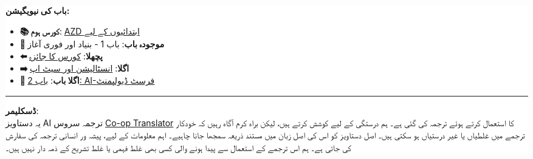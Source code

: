 
**باب کی نیویگیشن:**
- **📚 کورس ہوم**: [AZD ابتدائیوں کے لیے](../../README.md)
- **📖 موجودہ باب**: باب 1 - بنیاد اور فوری آغاز  
- **⬅️ پچھلا**: [کورس کا جائزہ](../../README.md#-chapter-1-foundation--quick-start)
- **➡️ اگلا**: [انسٹالیشن اور سیٹ اپ](installation.md)
- **🚀 اگلا باب**: [باب 2: AI-فرسٹ ڈیولپمنٹ](../ai-foundry/azure-ai-foundry-integration.md)

---

**ڈسکلیمر**:  
یہ دستاویز AI ترجمہ سروس [Co-op Translator](https://github.com/Azure/co-op-translator) کا استعمال کرتے ہوئے ترجمہ کی گئی ہے۔ ہم درستگی کے لیے کوشش کرتے ہیں، لیکن براہ کرم آگاہ رہیں کہ خودکار ترجمے میں غلطیاں یا غیر درستیاں ہو سکتی ہیں۔ اصل دستاویز کو اس کی اصل زبان میں مستند ذریعہ سمجھا جانا چاہیے۔ اہم معلومات کے لیے، پیشہ ور انسانی ترجمہ کی سفارش کی جاتی ہے۔ ہم اس ترجمے کے استعمال سے پیدا ہونے والی کسی بھی غلط فہمی یا غلط تشریح کے ذمہ دار نہیں ہیں۔